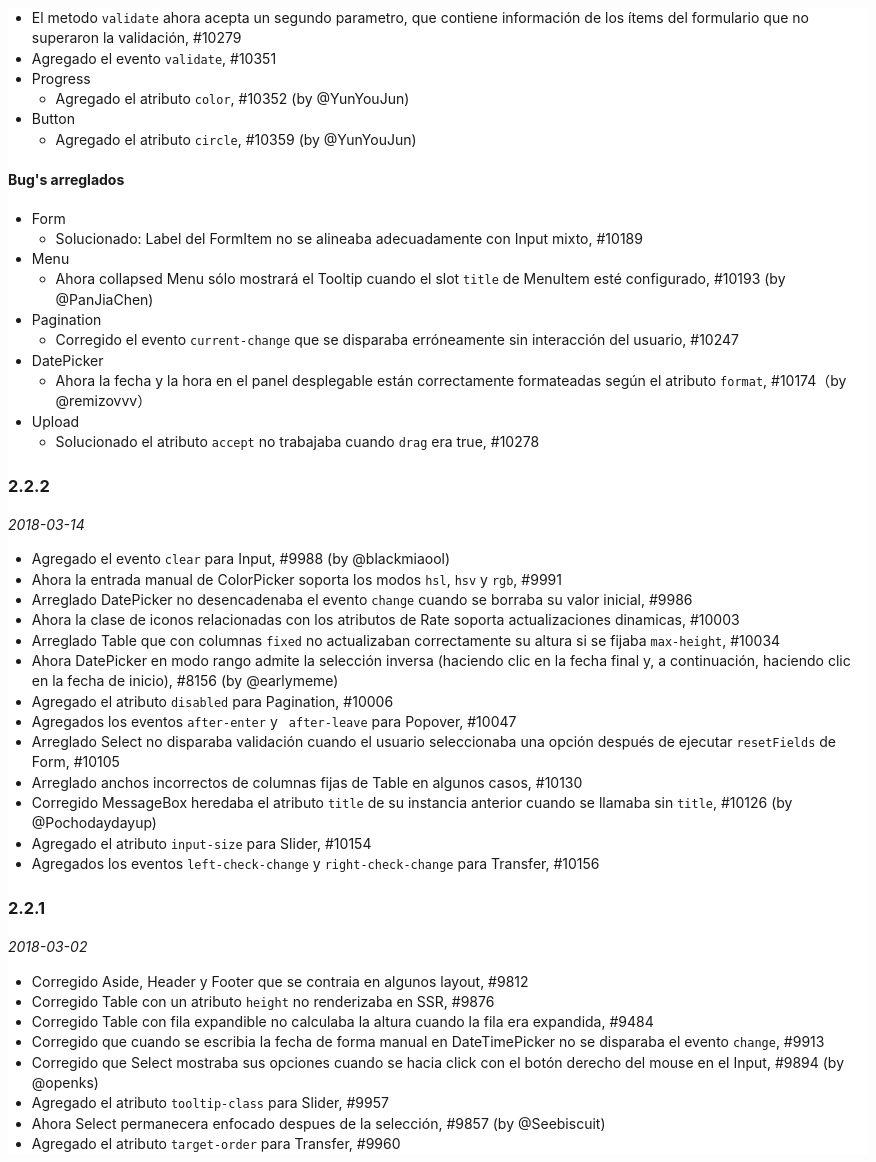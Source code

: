   - El metodo `validate` ahora acepta un segundo parametro, que contiene información de los ítems del formulario que no superaron la validación, #10279
  - Agregado el evento `validate`, #10351
- Progress
  - Agregado el atributo `color`, #10352 (by @YunYouJun)
- Button
  - Agregado el atributo `circle`, #10359 (by @YunYouJun)

#### Bug's arreglados
- Form
  - Solucionado: Label del FormItem no se alineaba adecuadamente con Input mixto, #10189
- Menu
  - Ahora collapsed Menu sólo mostrará el Tooltip cuando el slot `title` de MenuItem esté configurado, #10193 (by @PanJiaChen)
- Pagination
  - Corregido el evento `current-change` que se disparaba erróneamente sin interacción del usuario, #10247
- DatePicker
  - Ahora la fecha y la hora en el panel desplegable están correctamente formateadas según el atributo `format`, #10174（by @remizovvv）
- Upload
  - Solucionado el atributo `accept` no trabajaba cuando `drag` era true, #10278

### 2.2.2

*2018-03-14*

- Agregado el evento `clear` para Input, #9988 (by @blackmiaool)
- Ahora la entrada manual de ColorPicker soporta los modos `hsl`, `hsv` y `rgb`, #9991
- Arreglado DatePicker no desencadenaba el evento `change` cuando se borraba su valor inicial, #9986
- Ahora la clase de iconos relacionadas con los atributos de Rate soporta actualizaciones dinamicas, #10003
- Arreglado Table que con columnas `fixed` no actualizaban correctamente su altura si se fijaba `max-height`, #10034
- Ahora DatePicker en modo rango admite la selección inversa (haciendo clic en la fecha final y, a continuación, haciendo clic en la fecha de inicio), #8156 (by @earlymeme)
- Agregado el atributo `disabled` para Pagination, #10006
- Agregados los eventos `after-enter` y ` after-leave` para Popover, #10047
- Arreglado Select no disparaba validación cuando el usuario seleccionaba una opción después de ejecutar `resetFields` de Form, #10105
- Arreglado anchos incorrectos de columnas fijas de Table en algunos casos, #10130
- Corregido MessageBox heredaba el atributo `title` de su instancia anterior cuando se llamaba sin `title`, #10126 (by @Pochodaydayup)
- Agregado el atributo `input-size` para Slider, #10154
- Agregados los eventos `left-check-change` y `right-check-change` para Transfer, #10156

### 2.2.1

*2018-03-02*

- Corregido Aside, Header y Footer que se contraia en algunos layout, #9812
- Corregido Table con un atributo `height` no renderizaba en SSR, #9876
- Corregido Table con fila expandible no calculaba la altura cuando la fila era expandida, #9484
- Corregido que cuando se escribia la fecha de forma manual en DateTimePicker no se disparaba el evento `change`, #9913
- Corregido que Select mostraba sus opciones cuando se hacia click con el botón derecho del mouse en el Input, #9894 (by @openks)
- Agregado el atributo `tooltip-class` para Slider, #9957
- Ahora Select permanecera enfocado despues de la selección, #9857 (by @Seebiscuit)
- Agregado el atributo `target-order` para Transfer, #9960
